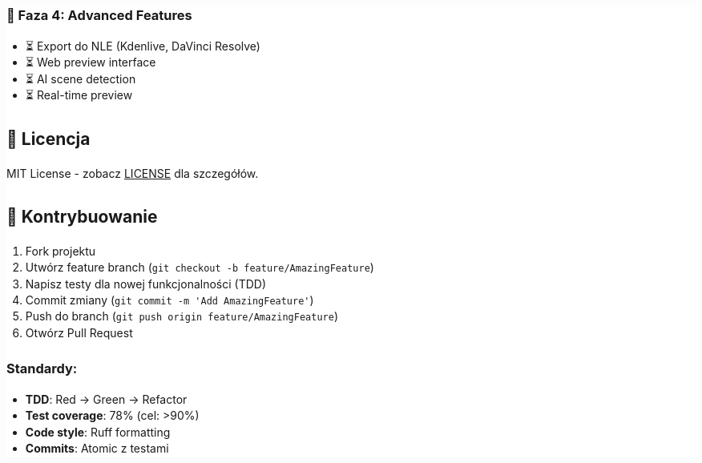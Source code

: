 ### 🌟 Faza 4: Advanced Features
- ⏳ Export do NLE (Kdenlive, DaVinci Resolve)
- ⏳ Web preview interface
- ⏳ AI scene detection
- ⏳ Real-time preview

## 📝 Licencja

MIT License - zobacz [LICENSE](LICENSE) dla szczegółów.

## 🤝 Kontrybuowanie

1. Fork projektu
2. Utwórz feature branch (`git checkout -b feature/AmazingFeature`)
3. Napisz testy dla nowej funkcjonalności (TDD)
4. Commit zmiany (`git commit -m 'Add AmazingFeature'`)
5. Push do branch (`git push origin feature/AmazingFeature`)
6. Otwórz Pull Request

### Standardy:
- **TDD**: Red → Green → Refactor
- **Test coverage**: 78% (cel: >90%)
- **Code style**: Ruff formatting
- **Commits**: Atomic z testami
